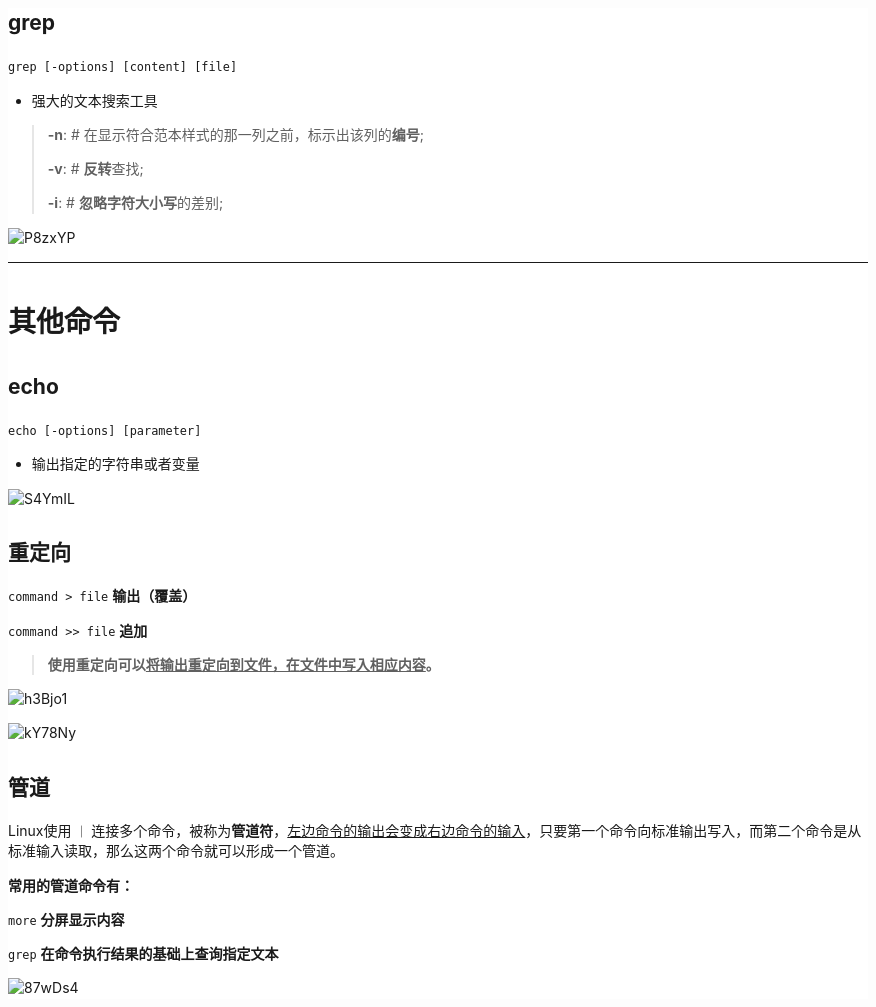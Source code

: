 ## grep

`grep [-options] [content] [file]`

- 强大的文本搜索工具

> **-n**:   # 在显示符合范本样式的那一列之前，标示出该列的**编号**;
>
> **-v**:   # **反转**查找;
>
> **-i**:   # **忽略字符大小写**的差别;

![P8zxYP](https://imgbed.codingShabix.fun/uPic/P8zxYP.png)

---

# 其他命令

## echo

`echo [-options] [parameter]`

- 输出指定的字符串或者变量

![S4YmIL](https://imgbed.codingShabix.fun/uPic/S4YmIL.png)

## 重定向

`command > file` **输出（覆盖）**

`command >> file`  **追加**

> **使用重定向可以<u>将输出重定向到文件，在文件中写入相应内容</u>。**

![h3Bjo1](https://imgbed.codingShabix.fun/uPic/h3Bjo1.png)

![kY78Ny](https://imgbed.codingShabix.fun/uPic/kY78Ny.png)

## 管道

Linux使用 `｜` 连接多个命令，被称为**管道符**，<u>左边命令的输出会变成右边命令的输入</u>，只要第一个命令向标准输出写入，而第二个命令是从标准输入读取，那么这两个命令就可以形成一个管道。

**常用的管道命令有：**

`more`  **分屏显示内容**

`grep`  **在命令执行结果的基础上查询指定文本**

![87wDs4](https://imgbed.codingShabix.fun/uPic/87wDs4.png)


